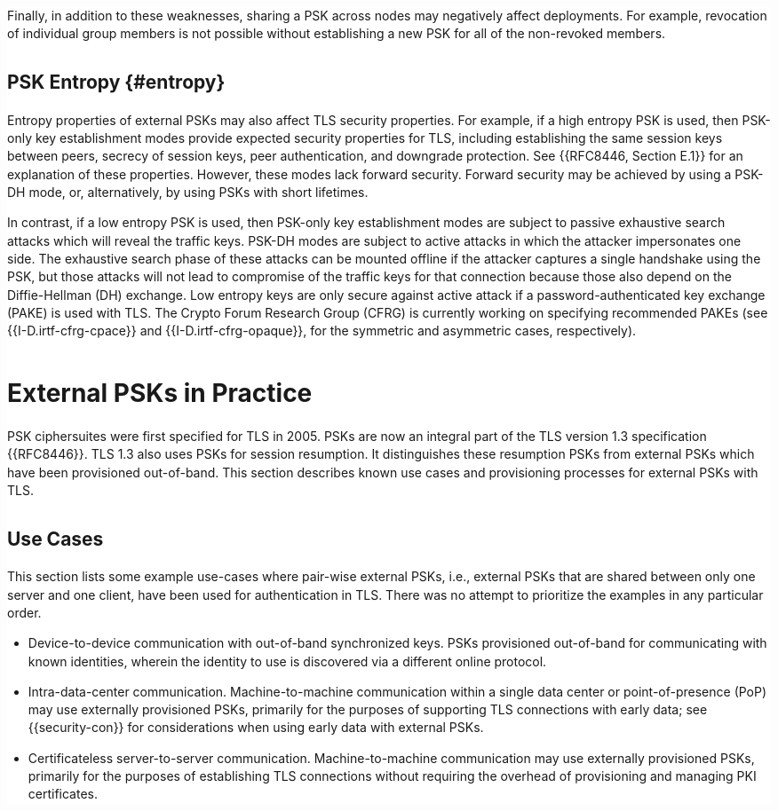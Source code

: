 Finally, in addition to these weaknesses, sharing a PSK across nodes may negatively
affect deployments. For example, revocation of individual group members is not
possible without establishing a new PSK for all of the non-revoked members.

## PSK Entropy {#entropy}

Entropy properties of external PSKs may also affect TLS security properties. For example,
if a high entropy PSK is used, then PSK-only key establishment modes provide expected
security properties for TLS, including establishing the same
session keys between peers, secrecy of session keys, peer authentication, and downgrade
protection. See {{RFC8446, Section E.1}} for an explanation of these properties.
However, these modes lack forward security. Forward security may be achieved by using a
PSK-DH mode, or, alternatively, by using PSKs with short lifetimes.

In contrast, if a low entropy PSK is used, then PSK-only key establishment modes
are subject to passive exhaustive search attacks which will reveal the
traffic keys. PSK-DH modes are subject to active attacks in which the attacker
impersonates one side. The exhaustive search phase of these attacks can be mounted
offline if the attacker captures a single handshake using the PSK, but those
attacks will not lead to compromise of the traffic keys for that connection because
those also depend on the Diffie-Hellman (DH) exchange. Low entropy keys are only
secure against active attack if a password-authenticated key exchange (PAKE) is used
with TLS. The Crypto Forum Research Group (CFRG) is currently working on specifying
recommended PAKEs (see {{I-D.irtf-cfrg-cpace}} and {{I-D.irtf-cfrg-opaque}}, for
the symmetric and asymmetric cases, respectively).

# External PSKs in Practice

PSK ciphersuites were first specified for TLS in 2005. PSKs are now an integral
part of the TLS version 1.3 specification {{RFC8446}}. TLS 1.3 also uses PSKs for session resumption.
It distinguishes these resumption PSKs from external PSKs which have been provisioned out-of-band.
This section describes known use cases and provisioning processes for external PSKs with TLS.

## Use Cases

This section lists some example use-cases where pair-wise external PSKs, i.e., external
PSKs that are shared between only one server and one client, have been used for authentication
in TLS.  There was no attempt to prioritize the examples in any particular order.

- Device-to-device communication with out-of-band synchronized keys. PSKs provisioned out-of-band
for communicating with known identities, wherein the identity to use is discovered via a different
online protocol.

- Intra-data-center communication. Machine-to-machine communication within a single data center
or point-of-presence (PoP) may use externally provisioned PSKs, primarily for the purposes of supporting TLS
connections with early data; see {{security-con}} for considerations when using early data
with external PSKs.

- Certificateless server-to-server communication. Machine-to-machine communication
may use externally provisioned PSKs, primarily for the purposes of establishing TLS
connections without requiring the overhead of provisioning and managing PKI certificates.
